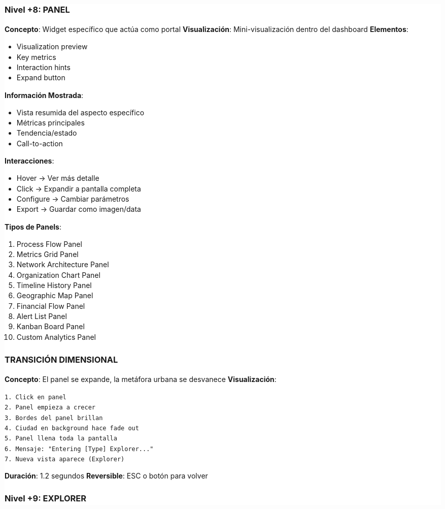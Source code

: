 
### **Nivel +8: PANEL**

**Concepto**: Widget específico que actúa como portal
**Visualización**: Mini-visualización dentro del dashboard
**Elementos**:
- Visualization preview
- Key metrics
- Interaction hints
- Expand button

**Información Mostrada**:
- Vista resumida del aspecto específico
- Métricas principales
- Tendencia/estado
- Call-to-action

**Interacciones**:
- Hover → Ver más detalle
- Click → Expandir a pantalla completa
- Configure → Cambiar parámetros
- Export → Guardar como imagen/data

**Tipos de Panels**:
1. Process Flow Panel
2. Metrics Grid Panel
3. Network Architecture Panel
4. Organization Chart Panel
5. Timeline History Panel
6. Geographic Map Panel
7. Financial Flow Panel
8. Alert List Panel
9. Kanban Board Panel
10. Custom Analytics Panel

### **TRANSICIÓN DIMENSIONAL**

**Concepto**: El panel se expande, la metáfora urbana se desvanece
**Visualización**: 
```
1. Click en panel
2. Panel empieza a crecer
3. Bordes del panel brillan
4. Ciudad en background hace fade out
5. Panel llena toda la pantalla
6. Mensaje: "Entering [Type] Explorer..."
7. Nueva vista aparece (Explorer)
```

**Duración**: 1.2 segundos
**Reversible**: ESC o botón para volver

### **Nivel +9: EXPLORER**
